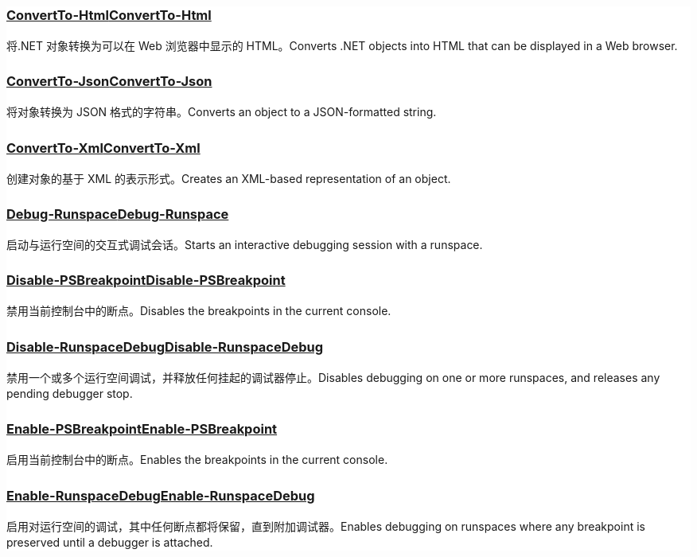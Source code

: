 ### [<span data-ttu-id="64876-128">ConvertTo-Html</span><span class="sxs-lookup"><span data-stu-id="64876-128">ConvertTo-Html</span></span>](ConvertTo-Html.md)
<span data-ttu-id="64876-129">将.NET 对象转换为可以在 Web 浏览器中显示的 HTML。</span><span class="sxs-lookup"><span data-stu-id="64876-129">Converts .NET objects into HTML that can be displayed in a Web browser.</span></span>

### [<span data-ttu-id="64876-130">ConvertTo-Json</span><span class="sxs-lookup"><span data-stu-id="64876-130">ConvertTo-Json</span></span>](ConvertTo-Json.md)
<span data-ttu-id="64876-131">将对象转换为 JSON 格式的字符串。</span><span class="sxs-lookup"><span data-stu-id="64876-131">Converts an object to a JSON-formatted string.</span></span>

### [<span data-ttu-id="64876-132">ConvertTo-Xml</span><span class="sxs-lookup"><span data-stu-id="64876-132">ConvertTo-Xml</span></span>](ConvertTo-Xml.md)
<span data-ttu-id="64876-133">创建对象的基于 XML 的表示形式。</span><span class="sxs-lookup"><span data-stu-id="64876-133">Creates an XML-based representation of an object.</span></span>

### [<span data-ttu-id="64876-134">Debug-Runspace</span><span class="sxs-lookup"><span data-stu-id="64876-134">Debug-Runspace</span></span>](Debug-Runspace.md)
<span data-ttu-id="64876-135">启动与运行空间的交互式调试会话。</span><span class="sxs-lookup"><span data-stu-id="64876-135">Starts an interactive debugging session with a runspace.</span></span>

### [<span data-ttu-id="64876-136">Disable-PSBreakpoint</span><span class="sxs-lookup"><span data-stu-id="64876-136">Disable-PSBreakpoint</span></span>](Disable-PSBreakpoint.md)
<span data-ttu-id="64876-137">禁用当前控制台中的断点。</span><span class="sxs-lookup"><span data-stu-id="64876-137">Disables the breakpoints in the current console.</span></span>

### [<span data-ttu-id="64876-138">Disable-RunspaceDebug</span><span class="sxs-lookup"><span data-stu-id="64876-138">Disable-RunspaceDebug</span></span>](Disable-RunspaceDebug.md)
<span data-ttu-id="64876-139">禁用一个或多个运行空间调试，并释放任何挂起的调试器停止。</span><span class="sxs-lookup"><span data-stu-id="64876-139">Disables debugging on one or more runspaces, and releases any pending debugger stop.</span></span>

### [<span data-ttu-id="64876-140">Enable-PSBreakpoint</span><span class="sxs-lookup"><span data-stu-id="64876-140">Enable-PSBreakpoint</span></span>](Enable-PSBreakpoint.md)
<span data-ttu-id="64876-141">启用当前控制台中的断点。</span><span class="sxs-lookup"><span data-stu-id="64876-141">Enables the breakpoints in the current console.</span></span>

### [<span data-ttu-id="64876-142">Enable-RunspaceDebug</span><span class="sxs-lookup"><span data-stu-id="64876-142">Enable-RunspaceDebug</span></span>](Enable-RunspaceDebug.md)
<span data-ttu-id="64876-143">启用对运行空间的调试，其中任何断点都将保留，直到附加调试器。</span><span class="sxs-lookup"><span data-stu-id="64876-143">Enables debugging on runspaces where any breakpoint is preserved until a debugger is attached.</span></span>
